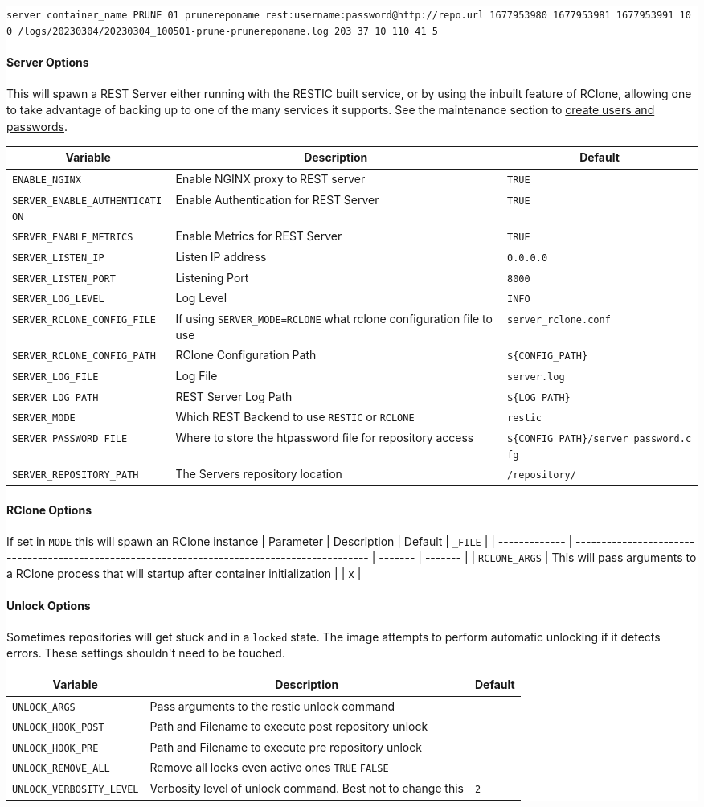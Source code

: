 ```bash
server container_name PRUNE 01 prunereponame rest:username:password@http://repo.url 1677953980 1677953981 1677953991 10 0 /logs/20230304/20230304_100501-prune-prunereponame.log 203 37 10 110 41 5
```

#### Server Options

This will spawn a REST Server either running with the RESTIC built service, or by using the inbuilt feature of RClone, allowing one to take advantage of backing up to one of the many services it supports.
See the maintenance section to [create users and passwords](#creating-server-users-and-passwords).

| Variable                       | Description                                                         | Default                              |
| ------------------------------ | ------------------------------------------------------------------- | ------------------------------------ |
| `ENABLE_NGINX`                 | Enable NGINX proxy to REST server                                   | `TRUE`                               |
| `SERVER_ENABLE_AUTHENTICATION` | Enable Authentication for REST Server                               | `TRUE`                               |
| `SERVER_ENABLE_METRICS`        | Enable Metrics for REST Server                                      | `TRUE`                               |
| `SERVER_LISTEN_IP`             | Listen IP address                                                   | `0.0.0.0`                            |
| `SERVER_LISTEN_PORT`           | Listening Port                                                      | `8000`                               |
| `SERVER_LOG_LEVEL`             | Log Level                                                           | `INFO`                               |
| `SERVER_RCLONE_CONFIG_FILE`    | If using `SERVER_MODE=RCLONE` what rclone configuration file to use | `server_rclone.conf`                 |
| `SERVER_RCLONE_CONFIG_PATH`    | RClone Configuration Path                                           | `${CONFIG_PATH}`                     |
| `SERVER_LOG_FILE`              | Log File                                                            | `server.log`                         |
| `SERVER_LOG_PATH`              | REST Server Log Path                                                | `${LOG_PATH}`                        |
| `SERVER_MODE`                  | Which REST Backend to use `RESTIC` or `RCLONE`                      | `restic`                             |
| `SERVER_PASSWORD_FILE`         | Where to store the htpassword file for repository access            | `${CONFIG_PATH}/server_password.cfg` |
| `SERVER_REPOSITORY_PATH`       | The Servers repository location                                     | `/repository/`                       |

#### RClone Options

If set in `MODE` this will spawn an RClone instance
| Parameter     | Description                                                                                   | Default | `_FILE` |
| ------------- | --------------------------------------------------------------------------------------------- | ------- | ------- |
| `RCLONE_ARGS` | This will pass arguments to a RClone process that will startup after container initialization |         | x       |

#### Unlock Options
Sometimes repositories will get stuck and in a `locked` state. The image attempts to perform automatic unlocking if it detects errors. These settings shouldn't need to be touched.

| Variable                 | Description                                                | Default |
| ------------------------ | ---------------------------------------------------------- | ------- |
| `UNLOCK_ARGS`            | Pass arguments to the restic unlock command                |         |
| `UNLOCK_HOOK_POST`       | Path and Filename to execute post repository unlock        |         |
| `UNLOCK_HOOK_PRE`        | Path and Filename to execute pre repository unlock         |         |
| `UNLOCK_REMOVE_ALL`      | Remove all locks even active ones `TRUE` `FALSE`           |         |
| `UNLOCK_VERBOSITY_LEVEL` | Verbosity level of unlock command. Best not to change this | `2`     |
